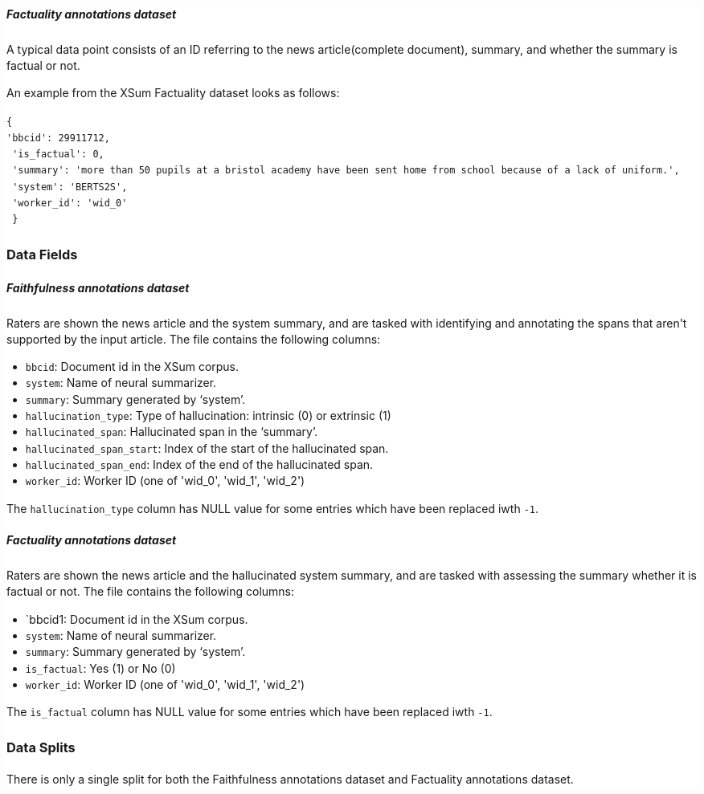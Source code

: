 ##### Factuality annotations dataset

A typical data point consists of an ID referring to the news article(complete document), summary, and whether the summary is factual or not.

An example from the XSum Factuality dataset looks as follows:

```
{
'bbcid': 29911712,
 'is_factual': 0,
 'summary': 'more than 50 pupils at a bristol academy have been sent home from school because of a lack of uniform.',
 'system': 'BERTS2S',
 'worker_id': 'wid_0'
 }
```

### Data Fields

##### Faithfulness annotations dataset

Raters are shown the news article and the system summary, and are tasked with identifying and annotating the spans that aren't supported by the input article. The file contains the following columns:


- `bbcid`: Document id in the XSum corpus.
- `system`: Name of neural summarizer.
- `summary`: Summary generated by ‘system’.
- `hallucination_type`: Type of hallucination: intrinsic (0) or extrinsic (1)
- `hallucinated_span`: Hallucinated span in the ‘summary’.
- `hallucinated_span_start`: Index of the start of the hallucinated span.
- `hallucinated_span_end`: Index of the end of the hallucinated span.
- `worker_id`: Worker ID (one of 'wid_0', 'wid_1', 'wid_2')


The `hallucination_type` column has NULL value for some entries which have been replaced iwth `-1`.

##### Factuality annotations dataset

Raters are shown the news article and the hallucinated system summary, and are tasked with assessing the summary whether it is factual or not. The file contains the following columns:


- `bbcid1: Document id in the XSum corpus.
- `system`: Name of neural summarizer.
- `summary`: Summary generated by ‘system’.
- `is_factual`: Yes (1) or No (0)
- `worker_id`: Worker ID (one of 'wid_0', 'wid_1', 'wid_2')


The `is_factual` column has NULL value for some entries which have been replaced iwth `-1`.

### Data Splits

There is only a single split for both the Faithfulness annotations dataset and Factuality annotations dataset.

